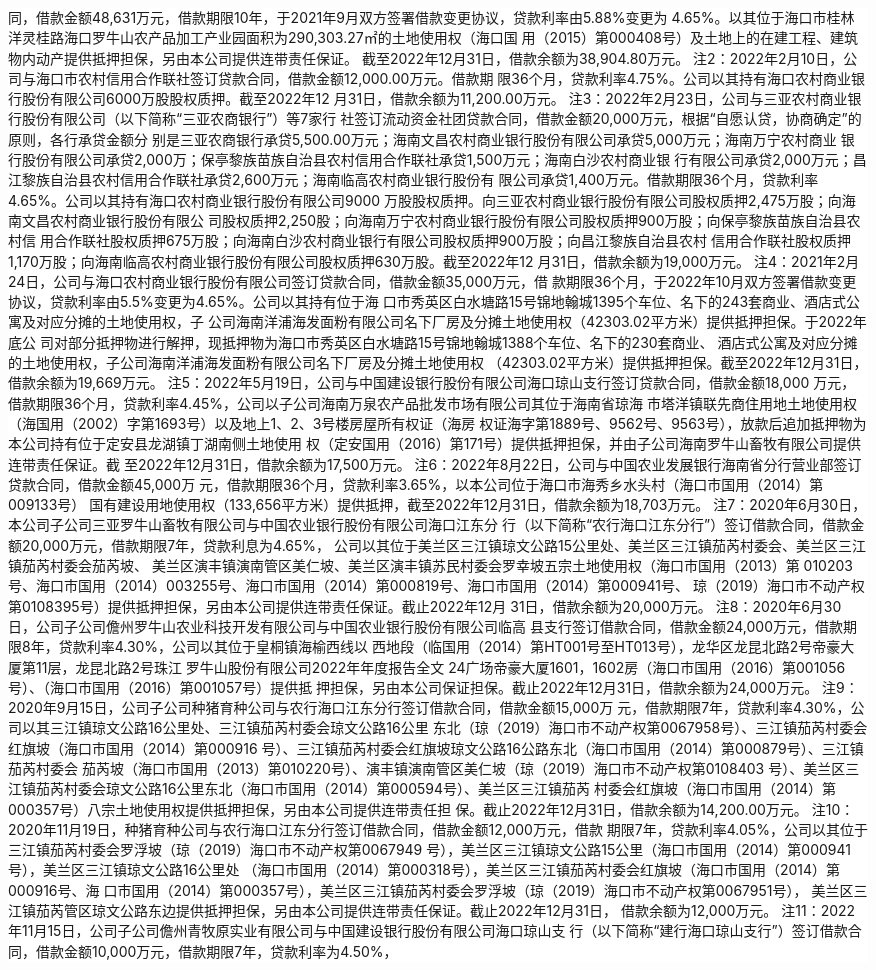 同，借款金额48,631万元，借款期限10年，于2021年9月双方签署借款变更协议，贷款利率由5.88%变更为
4.65%。以其位于海口市桂林洋灵桂路海口罗牛山农产品加工产业园面积为290,303.27㎡的土地使用权（海口国
用（2015）第000408号）及土地上的在建工程、建筑物内动产提供抵押担保，另由本公司提供连带责任保证。
截至2022年12月31日，借款余额为38,904.80万元。
注2：2022年2月10日，公司与海口市农村信用合作联社签订贷款合同，借款金额12,000.00万元。借款期
限36个月，贷款利率4.75%。公司以其持有海口农村商业银行股份有限公司6000万股股权质押。截至2022年12
月31日，借款余额为11,200.00万元。
注3：2022年2月23日，公司与三亚农村商业银行股份有限公司（以下简称“三亚农商银行”）等7家行
社签订流动资金社团贷款合同，借款金额20,000万元，根据“自愿认贷，协商确定”的原则，各行承贷金额分
别是三亚农商银行承贷5,500.00万元；海南文昌农村商业银行股份有限公司承贷5,000万元；海南万宁农村商业
银行股份有限公司承贷2,000万；保亭黎族苗族自治县农村信用合作联社承贷1,500万元；海南白沙农村商业银
行有限公司承贷2,000万元；昌江黎族自治县农村信用合作联社承贷2,600万元；海南临高农村商业银行股份有
限公司承贷1,400万元。借款期限36个月，贷款利率4.65%。公司以其持有海口农村商业银行股份有限公司9000
万股股权质押。向三亚农村商业银行股份有限公司股权质押2,475万股；向海南文昌农村商业银行股份有限公
司股权质押2,250股；向海南万宁农村商业银行股份有限公司股权质押900万股；向保亭黎族苗族自治县农村信
用合作联社股权质押675万股；向海南白沙农村商业银行有限公司股权质押900万股；向昌江黎族自治县农村
信用合作联社股权质押1,170万股；向海南临高农村商业银行股份有限公司股权质押630万股。截至2022年12
月31日，借款余额为19,000万元。
注4：2021年2月24日，公司与海口农村商业银行股份有限公司签订贷款合同，借款金额35,000万元，借
款期限36个月，于2022年10月双方签署借款变更协议，贷款利率由5.5%变更为4.65%。公司以其持有位于海
口市秀英区白水塘路15号锦地翰城1395个车位、名下的243套商业、酒店式公寓及对应分摊的土地使用权，子
公司海南洋浦海发面粉有限公司名下厂房及分摊土地使用权（42303.02平方米）提供抵押担保。于2022年底公
司对部分抵押物进行解押，现抵押物为海口市秀英区白水塘路15号锦地翰城1388个车位、名下的230套商业、
酒店式公寓及对应分摊的土地使用权，子公司海南洋浦海发面粉有限公司名下厂房及分摊土地使用权
（42303.02平方米）提供抵押担保。截至2022年12月31日，借款余额为19,669万元。
注5：2022年5月19日，公司与中国建设银行股份有限公司海口琼山支行签订贷款合同，借款金额18,000
万元，借款期限36个月，贷款利率4.45%，公司以子公司海南万泉农产品批发市场有限公司其位于海南省琼海
市塔洋镇联先商住用地土地使用权（海国用（2002）字第1693号）以及地上1、2、3号楼房屋所有权证（海房
权证海字第1889号、9562号、9563号），放款后追加抵押物为本公司持有位于定安县龙湖镇丁湖南侧土地使用
权（定安国用（2016）第171号）提供抵押担保，并由子公司海南罗牛山畜牧有限公司提供连带责任保证。截
至2022年12月31日，借款余额为17,500万元。
注6：2022年8月22日，公司与中国农业发展银行海南省分行营业部签订贷款合同，借款金额45,000万
元，借款期限36个月，贷款利率3.65%，以本公司位于海口市海秀乡水头村（海口市国用（2014）第009133号）
国有建设用地使用权（133,656平方米）提供抵押，截至2022年12月31日，借款余额为18,703万元。
注7：2020年6月30日，本公司子公司三亚罗牛山畜牧有限公司与中国农业银行股份有限公司海口江东分
行（以下简称“农行海口江东分行”）签订借款合同，借款金额20,000万元，借款期限7年，贷款利息为4.65%，
公司以其位于美兰区三江镇琼文公路15公里处、美兰区三江镇茄芮村委会、美兰区三江镇茄芮村委会茄芮坡、
美兰区演丰镇演南管区美仁坡、美兰区演丰镇苏民村委会罗幸坡五宗土地使用权（海口市国用（2013）第
010203号、海口市国用（2014）003255号、海口市国用（2014）第000819号、海口市国用（2014）第000941号、
琼（2019）海口市不动产权第0108395号）提供抵押担保，另由本公司提供连带责任保证。截止2022年12月
31日，借款余额为20,000万元。
注8：2020年6月30日，公司子公司儋州罗牛山农业科技开发有限公司与中国农业银行股份有限公司临高
县支行签订借款合同，借款金额24,000万元，借款期限8年，贷款利率4.30%，公司以其位于皇桐镇海榆西线以
西地段（临国用（2014）第HT001号至HT013号），龙华区龙昆北路2号帝豪大厦第11层，龙昆北路2号珠江
罗牛山股份有限公司2022年年度报告全文
24广场帝豪大厦1601，1602房（海口市国用（2016）第001056号）、（海口市国用（2016）第001057号）提供抵
押担保，另由本公司保证担保。截止2022年12月31日，借款余额为24,000万元。
注9：2020年9月15日，公司子公司种猪育种公司与农行海口江东分行签订借款合同，借款金额15,000万
元，借款期限7年，贷款利率4.30%，公司以其三江镇琼文公路16公里处、三江镇茄芮村委会琼文公路16公里
东北（琼（2019）海口市不动产权第0067958号）、三江镇茄芮村委会红旗坡（海口市国用（2014）第000916
号）、三江镇茄芮村委会红旗坡琼文公路16公路东北（海口市国用（2014）第000879号）、三江镇茄芮村委会
茄芮坡（海口市国用（2013）第010220号）、演丰镇演南管区美仁坡（琼（2019）海口市不动产权第0108403
号）、美兰区三江镇茄芮村委会琼文公路16公里东北（海口市国用（2014）第000594号）、美兰区三江镇茄芮
村委会红旗坡（海口市国用（2014）第000357号）八宗土地使用权提供抵押担保，另由本公司提供连带责任担
保。截止2022年12月31日，借款余额为14,200.00万元。
注10：2020年11月19日，种猪育种公司与农行海口江东分行签订借款合同，借款金额12,000万元，借款
期限7年，贷款利率4.05%，公司以其位于三江镇茄芮村委会罗浮坡（琼（2019）海口市不动产权第0067949
号），美兰区三江镇琼文公路15公里（海口市国用（2014）第000941号），美兰区三江镇琼文公路16公里处
（海口市国用（2014）第000318号），美兰区三江镇茄芮村委会红旗坡（海口市国用（2014）第000916号、海
口市国用（2014）第000357号），美兰区三江镇茄芮村委会罗浮坡（琼（2019）海口市不动产权第0067951号），
美兰区三江镇茄芮管区琼文公路东边提供抵押担保，另由本公司提供连带责任保证。截止2022年12月31日，
借款余额为12,000万元。
注11：2022年11月15日，公司子公司儋州青牧原实业有限公司与中国建设银行股份有限公司海口琼山支
行（以下简称“建行海口琼山支行”）签订借款合同，借款金额10,000万元，借款期限7年，贷款利率为4.50%，